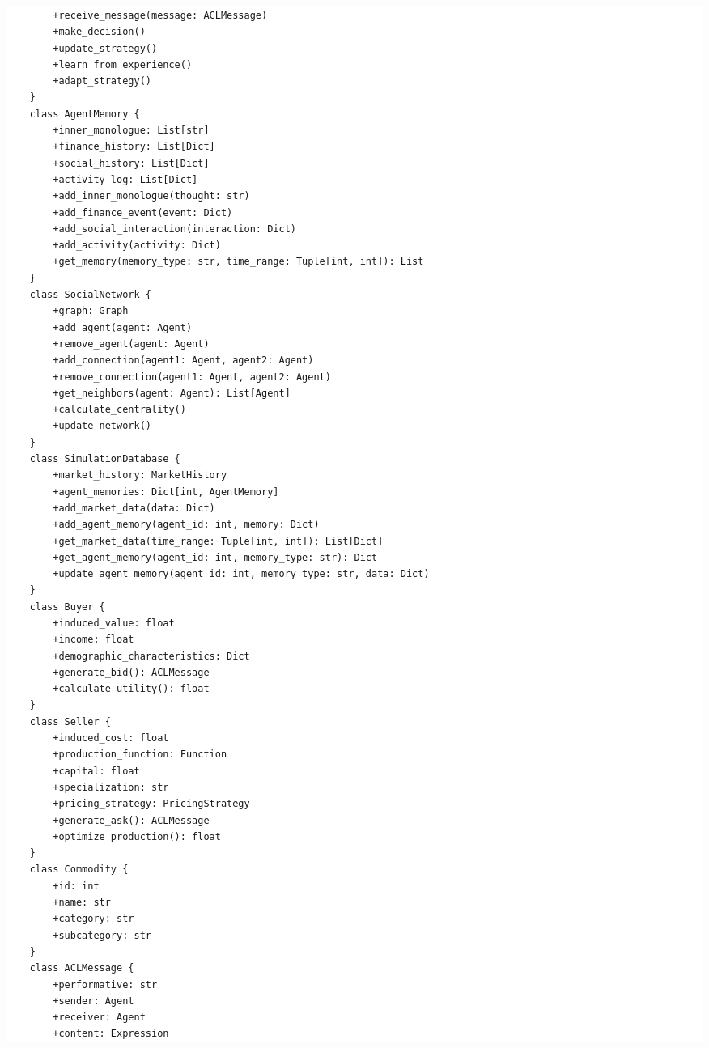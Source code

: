 ```mermaid
        +receive_message(message: ACLMessage)
        +make_decision()
        +update_strategy()
        +learn_from_experience()
        +adapt_strategy()
    }
    class AgentMemory {
        +inner_monologue: List[str]
        +finance_history: List[Dict]
        +social_history: List[Dict]
        +activity_log: List[Dict]
        +add_inner_monologue(thought: str)
        +add_finance_event(event: Dict)
        +add_social_interaction(interaction: Dict)
        +add_activity(activity: Dict)
        +get_memory(memory_type: str, time_range: Tuple[int, int]): List
    }
    class SocialNetwork {
        +graph: Graph
        +add_agent(agent: Agent)
        +remove_agent(agent: Agent)
        +add_connection(agent1: Agent, agent2: Agent)
        +remove_connection(agent1: Agent, agent2: Agent)
        +get_neighbors(agent: Agent): List[Agent]
        +calculate_centrality()
        +update_network()
    }
    class SimulationDatabase {
        +market_history: MarketHistory
        +agent_memories: Dict[int, AgentMemory]
        +add_market_data(data: Dict)
        +add_agent_memory(agent_id: int, memory: Dict)
        +get_market_data(time_range: Tuple[int, int]): List[Dict]
        +get_agent_memory(agent_id: int, memory_type: str): Dict
        +update_agent_memory(agent_id: int, memory_type: str, data: Dict)
    }
    class Buyer {
        +induced_value: float
        +income: float
        +demographic_characteristics: Dict
        +generate_bid(): ACLMessage
        +calculate_utility(): float
    }
    class Seller {
        +induced_cost: float
        +production_function: Function
        +capital: float
        +specialization: str
        +pricing_strategy: PricingStrategy
        +generate_ask(): ACLMessage
        +optimize_production(): float
    }
    class Commodity {
        +id: int
        +name: str
        +category: str
        +subcategory: str
    }
    class ACLMessage {
        +performative: str
        +sender: Agent
        +receiver: Agent
        +content: Expression
```